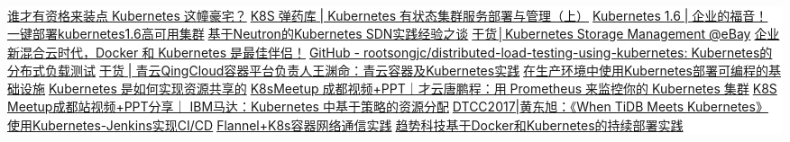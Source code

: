 [谁才有资格来装点 Kubernetes 这幢豪宅？](http://mp.weixin.qq.com/s?__biz=MzIzMzExNDQ3MA==&amp;mid=2650093496&amp;idx=1&amp;sn=daf220602e914e2dc2f46cb2b9572a51&amp;chksm=f08b09b1c7fc80a7328a8171966ac894a962b658e63a8a0ae45828ccac2f1e94476f1926504d&amp;mpshare=1&amp;scene=1&amp;srcid=0418VM7swENjA5IEeWiV8t82#rd)
[K8S 弹药库 | Kubernetes 有状态集群服务部署与管理（上）](http://mp.weixin.qq.com/s?__biz=MzU1OTAzNzc5MQ==&amp;mid=2247483722&amp;idx=2&amp;sn=a8ec119efcf1a5a9c8ab9c04185df1e1&amp;chksm=fc1c2d7acb6ba46cffa1e1c77ac632aa4661de1fd1c48323986463882c971e6a2922a4bc2aa0&amp;mpshare=1&amp;scene=1&amp;srcid=04212ZmcJoz5fSQhSljVunu4#rd)
[Kubernetes 1.6 | 企业的福音！](http://mp.weixin.qq.com/s?__biz=MzU1OTAzNzc5MQ==&amp;mid=2247483727&amp;idx=1&amp;sn=fd8a469fca92c9cadeeeb552a3aa6491&amp;chksm=fc1c2d7fcb6ba4691e262cd8130ddf92c3a42e94e4d02547d1d2194be0c1d268cfb6840b5742&amp;mpshare=1&amp;scene=1&amp;srcid=0424OrEF9ndDY55Yn5EkudX7#rd)
[一键部署kubernetes1.6高可用集群](http://mp.weixin.qq.com/s?__biz=MzIyMDUxMTY2MQ==&amp;mid=2247484399&amp;idx=1&amp;sn=f12785f8e26e2787a96f59dd4f72d9ea&amp;chksm=97cbaf2da0bc263b1439f9ffe0fd42df259a1715aba66dcf65653a56d203ecc1c3e240f934f9&amp;mpshare=1&amp;scene=1&amp;srcid=042425aeXHZAz4czEWYJZ2qr#rd)
[基于Neutron的Kubernetes SDN实践经验之谈](http://mp.weixin.qq.com/s?__biz=MzA5OTAyNzQ2OA==&amp;mid=2649693914&amp;idx=1&amp;sn=19fda53b4afd626bdc8ad0141e9f7a9b&amp;chksm=889321b9bfe4a8af3c4d9b78e8c299893e49d33e71d878d3fbb0324f468aebaf08efa7b35deb&amp;mpshare=1&amp;scene=1&amp;srcid=0428luoASGP9HYZD8M0mjgIW#rd)
[干货│Kubernetes Storage Management @eBay](http://mp.weixin.qq.com/s?__biz=MzA3MDMyNDUzOQ==&amp;mid=2650502815&amp;idx=1&amp;sn=fc48af922aec8adbf3b0539635bceeec&amp;chksm=87314ecbb046c7dd3ddac3e3922d32c1e00004bb1905355f93ceabf682e4cf5ad4fc777d7651&amp;mpshare=1&amp;scene=1&amp;srcid=0430D9f5BaP7lAOXHfVsKfXC#rd)
[企业新混合云时代，Docker 和 Kubernetes 是最佳伴侣！](http://mp.weixin.qq.com/s?__biz=MzU1OTAzNzc5MQ==&amp;mid=2247483790&amp;idx=1&amp;sn=912a2dc3ed87744e4ab71220f098c1b2&amp;chksm=fc1c2dbecb6ba4a8ebb11f5e59ec7a7bf272c83d11767f5628c6c58c5917b4c023d606910774&amp;mpshare=1&amp;scene=1&amp;srcid=0503m5NYhif8SdoulwZijzDm#rd)
[GitHub - rootsongjc/distributed-load-testing-using-kubernetes: Kubernetes的分布式负载测试](https://github.com/rootsongjc/distributed-load-testing-using-kubernetes)
[干货 | 青云QingCloud容器平台负责人王渊命：青云容器及Kubernetes实践](http://mp.weixin.qq.com/s?__biz=MzIxODQxMjc0MA==&amp;mid=2247485204&amp;idx=3&amp;sn=f5f5a936cc4fe780d99eaa19c1e578a4&amp;chksm=97eba4bfa09c2da9579fab1166e0ead1fdeca935adf5978fc08e05be1652dc27df602f9c02fa&amp;mpshare=1&amp;scene=1&amp;srcid=0505my84LIIvFbPpU4Meslcj#rd)
[在生产环境中使用Kubernetes部署可编程的基础设施](http://mp.weixin.qq.com/s?__biz=MzI0NjI4MDg5MQ==&amp;mid=2715290926&amp;idx=1&amp;sn=f4fe2e6e8a81977d003fa888232713b8&amp;chksm=cd6d0afafa1a83ec78329ba0e6d1079008c8a3919f75238ce2808877bf7055c4db5b8021adb8&amp;mpshare=1&amp;scene=1&amp;srcid=0507ovBzSxa8e3Ar4sQnl9uL#rd)
[Kubernetes 是如何实现资源共享的](http://mp.weixin.qq.com/s?__biz=MzA5OTAyNzQ2OA==&amp;mid=2649693983&amp;idx=1&amp;sn=df654aff302afb86e779c370bc9d6393&amp;chksm=8893207cbfe4a96a5ab578f85ab363a8699a9698cb8b24d76f8d86240439b773d571b1d66203&amp;mpshare=1&amp;scene=1&amp;srcid=0508hFTzqceOhqMUxXptmZ1d#rd)
[K8sMeetup 成都视频+PPT｜才云唐鹏程：用 Prometheus 来监控你的 Kubernetes 集群](http://mp.weixin.qq.com/s?__biz=MzIzMzExNDQ3MA==&amp;mid=2650093610&amp;idx=1&amp;sn=18e2ebf4a40147f189407c5bb40a224f&amp;chksm=f08b0623c7fc8f354799809fbbe3c3d98deccb7f7069e86ecf1715b4944a85490c9a48429a39&amp;mpshare=1&amp;scene=1&amp;srcid=0510DmHHeXzu6iXQmccdZZWs#rd)
[K8S Meetup成都站视频+PPT分享｜ IBM马达：Kubernetes 中基于策略的资源分配](http://mp.weixin.qq.com/s?__biz=MzIzMzExNDQ3MA==&amp;mid=2650093569&amp;idx=1&amp;sn=310c11d5b6243f81e45a728928959fc7&amp;chksm=f08b0608c7fc8f1e793643b488881e5d0fa183b891b6c49aaef348a11427ba3f263b003b27d9&amp;mpshare=1&amp;scene=1&amp;srcid=0508XS4ZJCwAy2enEOXMNGsc#rd)
[DTCC2017|黄东旭：《When TiDB Meets Kubernetes》](http://mp.weixin.qq.com/s?__biz=MzI3NDIxNTQyOQ==&amp;mid=2247484812&amp;idx=1&amp;sn=fed51cdf959eb342eb2ca11098f9c2fa&amp;chksm=eb1622e6dc61abf056f8ef8df4a37a78d19c4c4349135abd59816ec60f573c687a3d08bbc6c0&amp;mpshare=1&amp;scene=1&amp;srcid=0512e3ozQXDyMydQCVlIubd8#rd)
[使用Kubernetes-Jenkins实现CI/CD](https://www.kubernetes.org.cn/1791.html)
[Flannel+K8s容器网络通信实践](http://chuansong.me/n/556535752235)
[趋势科技基于Docker和Kubernetes的持续部署实践](http://www.infoq.com/cn/news/2016/08/sunqing-docker-kubernetes-CICD)